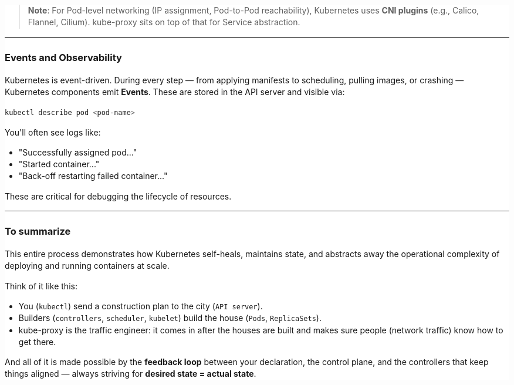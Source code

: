 > **Note**: For Pod-level networking (IP assignment, Pod-to-Pod reachability), Kubernetes uses **CNI plugins** (e.g., Calico, Flannel, Cilium). kube-proxy sits on top of that for Service abstraction.

---
### Events and Observability

Kubernetes is event-driven. During every step — from applying manifests to scheduling, pulling images, or crashing — Kubernetes components emit **Events**. These are stored in the API server and visible via:

```bash
kubectl describe pod <pod-name>
```

You'll often see logs like:

- "Successfully assigned pod..."
- "Started container..."
- "Back-off restarting failed container..."

These are critical for debugging the lifecycle of resources.

---
### To summarize

This entire process demonstrates how Kubernetes self-heals, maintains state, and abstracts away the operational complexity of deploying and running containers at scale.

Think of it like this:

- You (`kubectl`) send a construction plan to the city (`API server`).
- Builders (`controllers`, `scheduler`, `kubelet`) build the house (`Pods`, `ReplicaSets`).
- kube-proxy is the traffic engineer: it comes in after the houses are built and makes sure people (network traffic) know how to get there.

And all of it is made possible by the **feedback loop** between your declaration, the control plane, and the controllers that keep things aligned — always striving for **desired state = actual state**.
